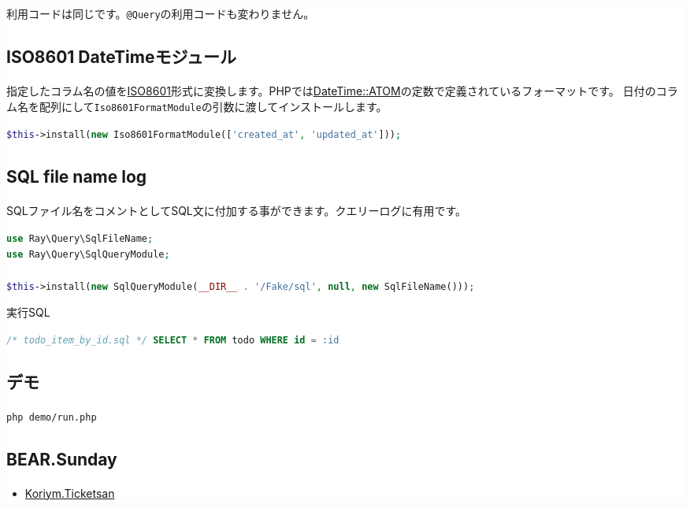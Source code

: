 利用コードは同じです。`@Query`の利用コードも変わりません。

## ISO8601 DateTimeモジュール

指定したコラム名の値を[ISO8601](https://www.iso.org/iso-8601-date-and-time-format.html)形式に変換します。PHPでは[DateTime::ATOM](https://www.php.net/manual/ja/class.datetime.php#datetime.constants.atom)の定数で定義されているフォーマットです。
日付のコラム名を配列にして`Iso8601FormatModule`の引数に渡してインストールします。

```php
$this->install(new Iso8601FormatModule(['created_at', 'updated_at']));
```
## SQL file name log

SQLファイル名をコメントとしてSQL文に付加する事ができます。クエリーログに有用です。

```php
use Ray\Query\SqlFileName;
use Ray\Query\SqlQueryModule;

$this->install(new SqlQueryModule(__DIR__ . '/Fake/sql', null, new SqlFileName()));
```

実行SQL

```sql
/* todo_item_by_id.sql */ SELECT * FROM todo WHERE id = :id
```

## デモ

```
php demo/run.php
```

## BEAR.Sunday

 * [Koriym.Ticketsan](https://github.com/koriym/Koriym.TicketSan/blob/master/src/Resource/App/Ticket.php)

